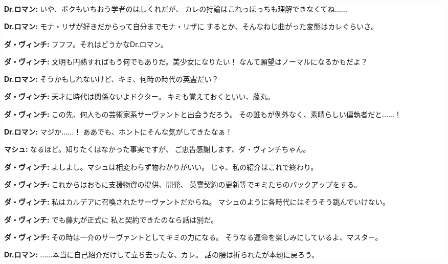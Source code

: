 **Dr.ロマン:**
いや、ボクもいちおう学者のはしくれだが、
カレの持論はこれっぽっちも理解できなくてね……

**Dr.ロマン:**
モナ・リザが好きだからって自分までモナ・リザに
するとか、そんなねじ曲がった変態はカレぐらいさ。

**ダ・ヴィンチ:**
フフフ。それはどうかなDr.ロマン。

**ダ・ヴィンチ:**
文明も円熟すればもう何でもありだ。美少女になりたい！
なんて願望はノーマルになるかもだよ？

**Dr.ロマン:**
そうかもしれないけど、キミ、何時の時代の英霊だい？

**ダ・ヴィンチ:**
天才に時代は関係ないよドクター。
キミも覚えておくといい、藤丸。

**ダ・ヴィンチ:**
この先、何人もの芸術家系サーヴァントと出会うだろう。
その誰もが例外なく、素晴らしい偏執者だと……！

**Dr.ロマン:**
マジか……！
ああでも、ホントにそんな気がしてきたなぁ！

**マシュ:**
なるほど。知りたくはなかった事実ですが、
ご忠告感謝します、ダ・ヴィンチちゃん。

**ダ・ヴィンチ:**
よしよし。マシュは相変わらず物わかりがいい。
じゃ、私の紹介はこれで終わり。

**ダ・ヴィンチ:**
これからはおもに支援物資の提供、開発、
英霊契約の更新等でキミたちのバックアップをする。

**ダ・ヴィンチ:**
私はカルデアに召喚されたサーヴァントだからね。
マシュのように各時代にはそうそう跳んでいけない。

**ダ・ヴィンチ:**
でも藤丸が正式に
私と契約できたのなら話は別だ。

**ダ・ヴィンチ:**
その時は一介のサーヴァントとしてキミの力になる。
そうなる運命を楽しみにしているよ、マスター。

**Dr.ロマン:**
……本当に自己紹介だけして立ち去ったな、カレ。
話の腰は折られたが本題に戻ろう。
